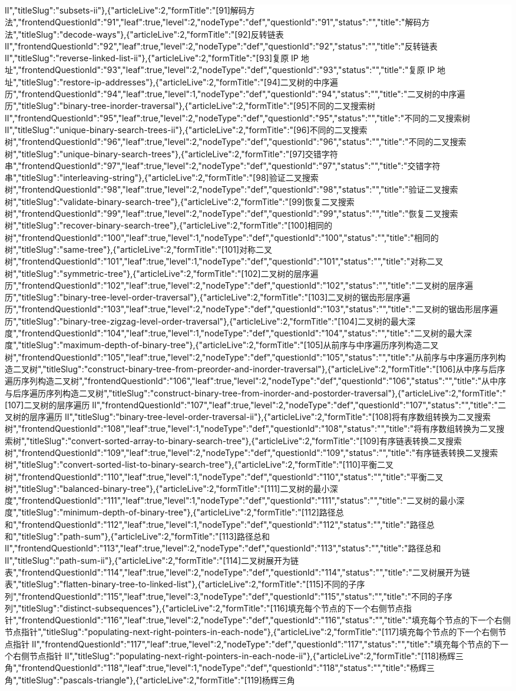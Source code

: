 II","titleSlug":"subsets-ii"},{"articleLive":2,"formTitle":"[91]解码方法","frontendQuestionId":"91","leaf":true,"level":2,"nodeType":"def","questionId":"91","status":"","title":"解码方法","titleSlug":"decode-ways"},{"articleLive":2,"formTitle":"[92]反转链表 II","frontendQuestionId":"92","leaf":true,"level":2,"nodeType":"def","questionId":"92","status":"","title":"反转链表 II","titleSlug":"reverse-linked-list-ii"},{"articleLive":2,"formTitle":"[93]复原 IP 地址","frontendQuestionId":"93","leaf":true,"level":2,"nodeType":"def","questionId":"93","status":"","title":"复原 IP 地址","titleSlug":"restore-ip-addresses"},{"articleLive":2,"formTitle":"[94]二叉树的中序遍历","frontendQuestionId":"94","leaf":true,"level":1,"nodeType":"def","questionId":"94","status":"","title":"二叉树的中序遍历","titleSlug":"binary-tree-inorder-traversal"},{"articleLive":2,"formTitle":"[95]不同的二叉搜索树 II","frontendQuestionId":"95","leaf":true,"level":2,"nodeType":"def","questionId":"95","status":"","title":"不同的二叉搜索树 II","titleSlug":"unique-binary-search-trees-ii"},{"articleLive":2,"formTitle":"[96]不同的二叉搜索树","frontendQuestionId":"96","leaf":true,"level":2,"nodeType":"def","questionId":"96","status":"","title":"不同的二叉搜索树","titleSlug":"unique-binary-search-trees"},{"articleLive":2,"formTitle":"[97]交错字符串","frontendQuestionId":"97","leaf":true,"level":2,"nodeType":"def","questionId":"97","status":"","title":"交错字符串","titleSlug":"interleaving-string"},{"articleLive":2,"formTitle":"[98]验证二叉搜索树","frontendQuestionId":"98","leaf":true,"level":2,"nodeType":"def","questionId":"98","status":"","title":"验证二叉搜索树","titleSlug":"validate-binary-search-tree"},{"articleLive":2,"formTitle":"[99]恢复二叉搜索树","frontendQuestionId":"99","leaf":true,"level":2,"nodeType":"def","questionId":"99","status":"","title":"恢复二叉搜索树","titleSlug":"recover-binary-search-tree"},{"articleLive":2,"formTitle":"[100]相同的树","frontendQuestionId":"100","leaf":true,"level":1,"nodeType":"def","questionId":"100","status":"","title":"相同的树","titleSlug":"same-tree"},{"articleLive":2,"formTitle":"[101]对称二叉树","frontendQuestionId":"101","leaf":true,"level":1,"nodeType":"def","questionId":"101","status":"","title":"对称二叉树","titleSlug":"symmetric-tree"},{"articleLive":2,"formTitle":"[102]二叉树的层序遍历","frontendQuestionId":"102","leaf":true,"level":2,"nodeType":"def","questionId":"102","status":"","title":"二叉树的层序遍历","titleSlug":"binary-tree-level-order-traversal"},{"articleLive":2,"formTitle":"[103]二叉树的锯齿形层序遍历","frontendQuestionId":"103","leaf":true,"level":2,"nodeType":"def","questionId":"103","status":"","title":"二叉树的锯齿形层序遍历","titleSlug":"binary-tree-zigzag-level-order-traversal"},{"articleLive":2,"formTitle":"[104]二叉树的最大深度","frontendQuestionId":"104","leaf":true,"level":1,"nodeType":"def","questionId":"104","status":"","title":"二叉树的最大深度","titleSlug":"maximum-depth-of-binary-tree"},{"articleLive":2,"formTitle":"[105]从前序与中序遍历序列构造二叉树","frontendQuestionId":"105","leaf":true,"level":2,"nodeType":"def","questionId":"105","status":"","title":"从前序与中序遍历序列构造二叉树","titleSlug":"construct-binary-tree-from-preorder-and-inorder-traversal"},{"articleLive":2,"formTitle":"[106]从中序与后序遍历序列构造二叉树","frontendQuestionId":"106","leaf":true,"level":2,"nodeType":"def","questionId":"106","status":"","title":"从中序与后序遍历序列构造二叉树","titleSlug":"construct-binary-tree-from-inorder-and-postorder-traversal"},{"articleLive":2,"formTitle":"[107]二叉树的层序遍历 II","frontendQuestionId":"107","leaf":true,"level":2,"nodeType":"def","questionId":"107","status":"","title":"二叉树的层序遍历 II","titleSlug":"binary-tree-level-order-traversal-ii"},{"articleLive":2,"formTitle":"[108]将有序数组转换为二叉搜索树","frontendQuestionId":"108","leaf":true,"level":1,"nodeType":"def","questionId":"108","status":"","title":"将有序数组转换为二叉搜索树","titleSlug":"convert-sorted-array-to-binary-search-tree"},{"articleLive":2,"formTitle":"[109]有序链表转换二叉搜索树","frontendQuestionId":"109","leaf":true,"level":2,"nodeType":"def","questionId":"109","status":"","title":"有序链表转换二叉搜索树","titleSlug":"convert-sorted-list-to-binary-search-tree"},{"articleLive":2,"formTitle":"[110]平衡二叉树","frontendQuestionId":"110","leaf":true,"level":1,"nodeType":"def","questionId":"110","status":"","title":"平衡二叉树","titleSlug":"balanced-binary-tree"},{"articleLive":2,"formTitle":"[111]二叉树的最小深度","frontendQuestionId":"111","leaf":true,"level":1,"nodeType":"def","questionId":"111","status":"","title":"二叉树的最小深度","titleSlug":"minimum-depth-of-binary-tree"},{"articleLive":2,"formTitle":"[112]路径总和","frontendQuestionId":"112","leaf":true,"level":1,"nodeType":"def","questionId":"112","status":"","title":"路径总和","titleSlug":"path-sum"},{"articleLive":2,"formTitle":"[113]路径总和 II","frontendQuestionId":"113","leaf":true,"level":2,"nodeType":"def","questionId":"113","status":"","title":"路径总和 II","titleSlug":"path-sum-ii"},{"articleLive":2,"formTitle":"[114]二叉树展开为链表","frontendQuestionId":"114","leaf":true,"level":2,"nodeType":"def","questionId":"114","status":"","title":"二叉树展开为链表","titleSlug":"flatten-binary-tree-to-linked-list"},{"articleLive":2,"formTitle":"[115]不同的子序列","frontendQuestionId":"115","leaf":true,"level":3,"nodeType":"def","questionId":"115","status":"","title":"不同的子序列","titleSlug":"distinct-subsequences"},{"articleLive":2,"formTitle":"[116]填充每个节点的下一个右侧节点指针","frontendQuestionId":"116","leaf":true,"level":2,"nodeType":"def","questionId":"116","status":"","title":"填充每个节点的下一个右侧节点指针","titleSlug":"populating-next-right-pointers-in-each-node"},{"articleLive":2,"formTitle":"[117]填充每个节点的下一个右侧节点指针 II","frontendQuestionId":"117","leaf":true,"level":2,"nodeType":"def","questionId":"117","status":"","title":"填充每个节点的下一个右侧节点指针 II","titleSlug":"populating-next-right-pointers-in-each-node-ii"},{"articleLive":2,"formTitle":"[118]杨辉三角","frontendQuestionId":"118","leaf":true,"level":1,"nodeType":"def","questionId":"118","status":"","title":"杨辉三角","titleSlug":"pascals-triangle"},{"articleLive":2,"formTitle":"[119]杨辉三角